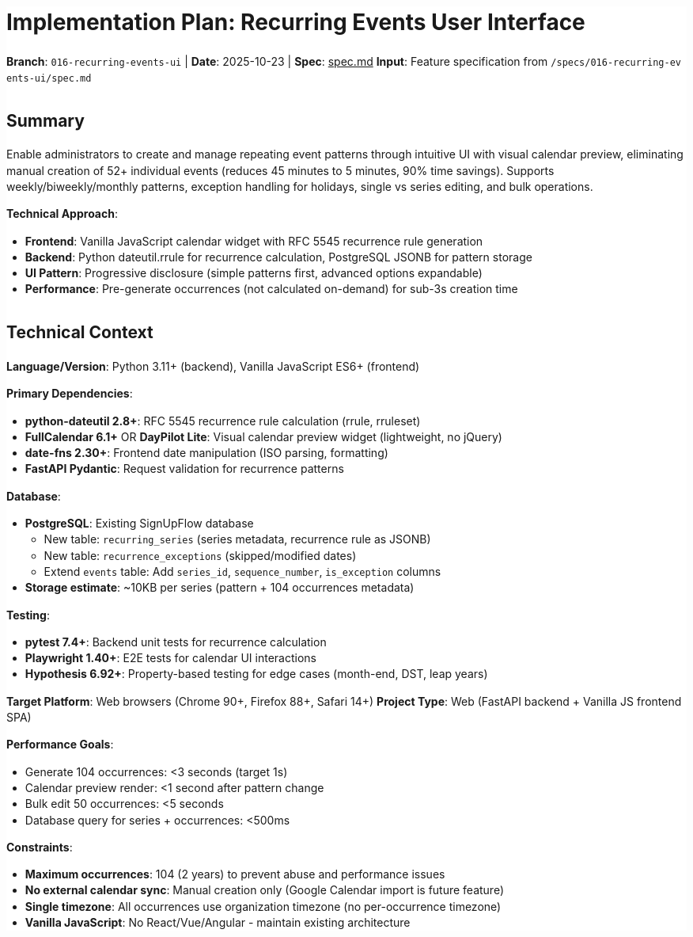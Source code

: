# Implementation Plan: Recurring Events User Interface

**Branch**: `016-recurring-events-ui` | **Date**: 2025-10-23 | **Spec**: [spec.md](./spec.md)
**Input**: Feature specification from `/specs/016-recurring-events-ui/spec.md`

## Summary

Enable administrators to create and manage repeating event patterns through intuitive UI with visual calendar preview, eliminating manual creation of 52+ individual events (reduces 45 minutes to 5 minutes, 90% time savings). Supports weekly/biweekly/monthly patterns, exception handling for holidays, single vs series editing, and bulk operations.

**Technical Approach**:
- **Frontend**: Vanilla JavaScript calendar widget with RFC 5545 recurrence rule generation
- **Backend**: Python dateutil.rrule for recurrence calculation, PostgreSQL JSONB for pattern storage
- **UI Pattern**: Progressive disclosure (simple patterns first, advanced options expandable)
- **Performance**: Pre-generate occurrences (not calculated on-demand) for sub-3s creation time

## Technical Context

**Language/Version**: Python 3.11+ (backend), Vanilla JavaScript ES6+ (frontend)

**Primary Dependencies**:
- **python-dateutil 2.8+**: RFC 5545 recurrence rule calculation (rrule, rruleset)
- **FullCalendar 6.1+** OR **DayPilot Lite**: Visual calendar preview widget (lightweight, no jQuery)
- **date-fns 2.30+**: Frontend date manipulation (ISO parsing, formatting)
- **FastAPI Pydantic**: Request validation for recurrence patterns

**Database**:
- **PostgreSQL**: Existing SignUpFlow database
  - New table: `recurring_series` (series metadata, recurrence rule as JSONB)
  - New table: `recurrence_exceptions` (skipped/modified dates)
  - Extend `events` table: Add `series_id`, `sequence_number`, `is_exception` columns
- **Storage estimate**: ~10KB per series (pattern + 104 occurrences metadata)

**Testing**:
- **pytest 7.4+**: Backend unit tests for recurrence calculation
- **Playwright 1.40+**: E2E tests for calendar UI interactions
- **Hypothesis 6.92+**: Property-based testing for edge cases (month-end, DST, leap years)

**Target Platform**: Web browsers (Chrome 90+, Firefox 88+, Safari 14+)
**Project Type**: Web (FastAPI backend + Vanilla JS frontend SPA)

**Performance Goals**:
- Generate 104 occurrences: <3 seconds (target 1s)
- Calendar preview render: <1 second after pattern change
- Bulk edit 50 occurrences: <5 seconds
- Database query for series + occurrences: <500ms

**Constraints**:
- **Maximum occurrences**: 104 (2 years) to prevent abuse and performance issues
- **No external calendar sync**: Manual creation only (Google Calendar import is future feature)
- **Single timezone**: All occurrences use organization timezone (no per-occurrence timezone)
- **Vanilla JavaScript**: No React/Vue/Angular - maintain existing architecture
